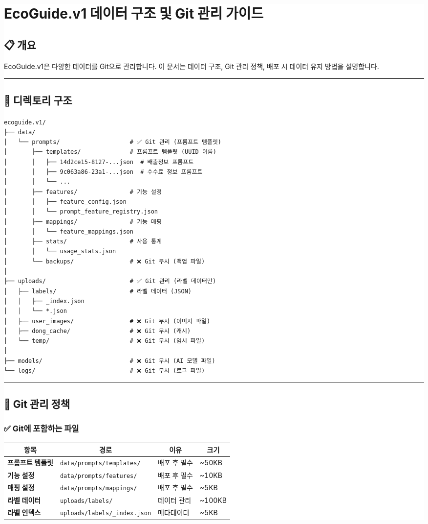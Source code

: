 # EcoGuide.v1 데이터 구조 및 Git 관리 가이드

## 📋 개요

EcoGuide.v1은 다양한 데이터를 Git으로 관리합니다. 이 문서는 데이터 구조, Git 관리 정책, 배포 시 데이터 유지 방법을 설명합니다.

---

## 📁 디렉토리 구조

```
ecoguide.v1/
├── data/
│   └── prompts/                    # ✅ Git 관리 (프롬프트 템플릿)
│       ├── templates/              # 프롬프트 템플릿 (UUID 이름)
│       │   ├── 14d2ce15-8127-...json  # 배출정보 프롬프트
│       │   ├── 9c063a86-23a1-...json  # 수수료 정보 프롬프트
│       │   └── ...
│       ├── features/               # 기능 설정
│       │   ├── feature_config.json
│       │   └── prompt_feature_registry.json
│       ├── mappings/               # 기능 매핑
│       │   └── feature_mappings.json
│       ├── stats/                  # 사용 통계
│       │   └── usage_stats.json
│       └── backups/                # ❌ Git 무시 (백업 파일)
│
├── uploads/                        # ✅ Git 관리 (라벨 데이터만)
│   ├── labels/                     # 라벨 데이터 (JSON)
│   │   ├── _index.json
│   │   └── *.json
│   ├── user_images/                # ❌ Git 무시 (이미지 파일)
│   ├── dong_cache/                 # ❌ Git 무시 (캐시)
│   └── temp/                       # ❌ Git 무시 (임시 파일)
│
├── models/                         # ❌ Git 무시 (AI 모델 파일)
└── logs/                           # ❌ Git 무시 (로그 파일)
```

---

## 🔑 Git 관리 정책

### ✅ Git에 포함하는 파일

| 항목 | 경로 | 이유 | 크기 |
|------|------|------|------|
| **프롬프트 템플릿** | `data/prompts/templates/` | 배포 후 필수 | ~50KB |
| **기능 설정** | `data/prompts/features/` | 배포 후 필수 | ~10KB |
| **매핑 설정** | `data/prompts/mappings/` | 배포 후 필수 | ~5KB |
| **라벨 데이터** | `uploads/labels/` | 데이터 관리 | ~100KB |
| **라벨 인덱스** | `uploads/labels/_index.json` | 메타데이터 | ~5KB |
